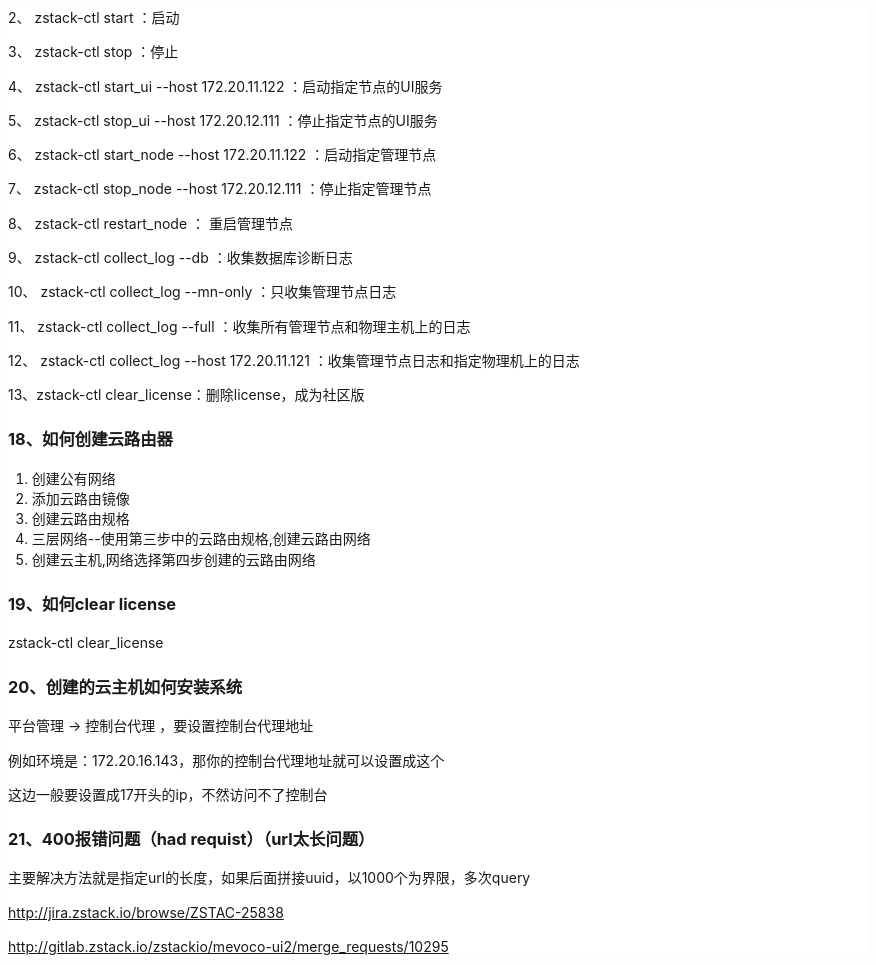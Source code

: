 2、 zstack-ctl start ：启动

3、 zstack-ctl stop ：停止

4、 zstack-ctl start_ui --host 172.20.11.122 ：启动指定节点的UI服务

5、 zstack-ctl stop_ui --host 172.20.12.111 ：停止指定节点的UI服务

6、 zstack-ctl start_node --host 172.20.11.122 ：启动指定管理节点

7、 zstack-ctl stop_node --host 172.20.12.111 ：停止指定管理节点

8、 zstack-ctl restart_node ： 重启管理节点

9、 zstack-ctl collect_log --db ：收集数据库诊断日志

10、 zstack-ctl collect_log --mn-only ：只收集管理节点日志

11、 zstack-ctl collect_log --full ：收集所有管理节点和物理主机上的日志

12、 zstack-ctl collect_log --host 172.20.11.121 ：收集管理节点日志和指定物理机上的日志

13、zstack-ctl clear_license：删除license，成为社区版







### 18、如何创建云路由器

1. 创建公有网络
2. 添加云路由镜像
3. 创建云路由规格
4. 三层网络--使用第三步中的云路由规格,创建云路由网络
5. 创建云主机,网络选择第四步创建的云路由网络 



### 19、如何clear license

zstack-ctl clear_license



### 20、创建的云主机如何安装系统

 平台管理 -> 控制台代理 ，要设置控制台代理地址

例如环境是：172.20.16.143，那你的控制台代理地址就可以设置成这个

 这边一般要设置成17开头的ip，不然访问不了控制台 



### 21、400报错问题（had requist）（url太长问题）

主要解决方法就是指定url的长度，如果后面拼接uuid，以1000个为界限，多次query

 http://jira.zstack.io/browse/ZSTAC-25838 

 http://gitlab.zstack.io/zstackio/mevoco-ui2/merge_requests/10295 

